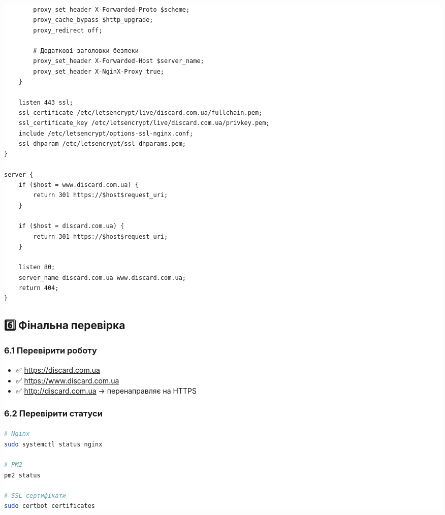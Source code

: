 ```nginx
        proxy_set_header X-Forwarded-Proto $scheme;
        proxy_cache_bypass $http_upgrade;
        proxy_redirect off;
        
        # Додаткові заголовки безпеки
        proxy_set_header X-Forwarded-Host $server_name;
        proxy_set_header X-NginX-Proxy true;
    }

    listen 443 ssl;
    ssl_certificate /etc/letsencrypt/live/discard.com.ua/fullchain.pem;
    ssl_certificate_key /etc/letsencrypt/live/discard.com.ua/privkey.pem;
    include /etc/letsencrypt/options-ssl-nginx.conf;
    ssl_dhparam /etc/letsencrypt/ssl-dhparams.pem;
}

server {
    if ($host = www.discard.com.ua) {
        return 301 https://$host$request_uri;
    }

    if ($host = discard.com.ua) {
        return 301 https://$host$request_uri;
    }

    listen 80;
    server_name discard.com.ua www.discard.com.ua;
    return 404;
}
```

## 6️⃣ Фінальна перевірка

### 6.1 Перевірити роботу
- ✅ https://discard.com.ua
- ✅ https://www.discard.com.ua  
- ✅ http://discard.com.ua → перенаправляє на HTTPS

### 6.2 Перевірити статуси
```bash
# Nginx
sudo systemctl status nginx

# PM2
pm2 status

# SSL сертифікати  
sudo certbot certificates
```
